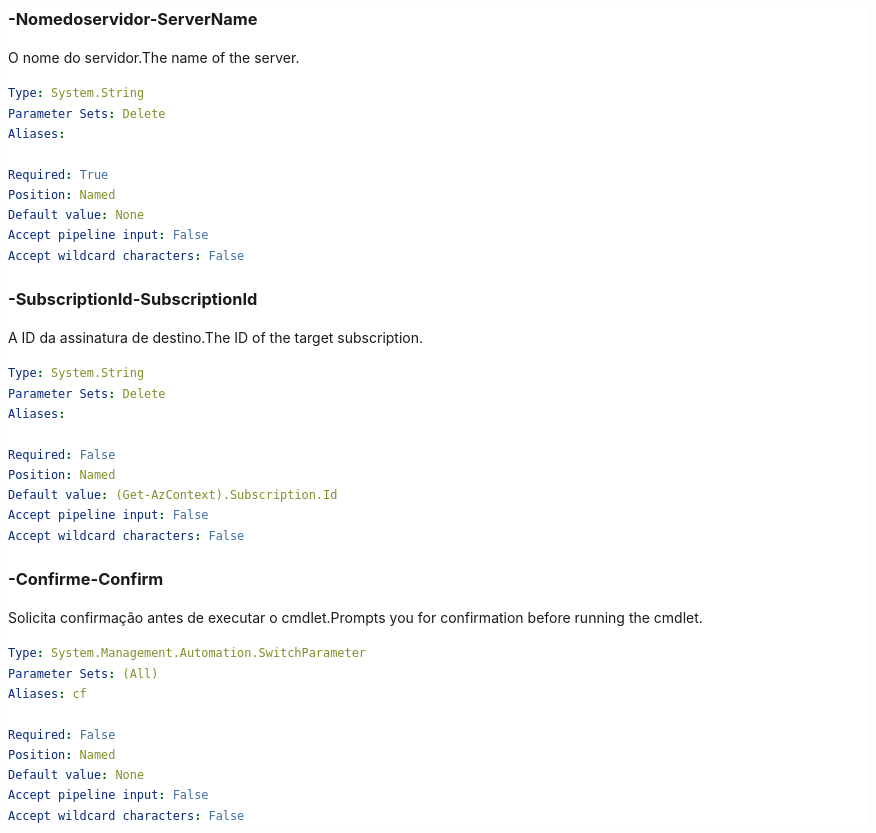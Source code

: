 ### <span data-ttu-id="62bb8-130">-Nomedoservidor</span><span class="sxs-lookup"><span data-stu-id="62bb8-130">-ServerName</span></span>
<span data-ttu-id="62bb8-131">O nome do servidor.</span><span class="sxs-lookup"><span data-stu-id="62bb8-131">The name of the server.</span></span>

```yaml
Type: System.String
Parameter Sets: Delete
Aliases:

Required: True
Position: Named
Default value: None
Accept pipeline input: False
Accept wildcard characters: False
```

### <span data-ttu-id="62bb8-132">-SubscriptionId</span><span class="sxs-lookup"><span data-stu-id="62bb8-132">-SubscriptionId</span></span>
<span data-ttu-id="62bb8-133">A ID da assinatura de destino.</span><span class="sxs-lookup"><span data-stu-id="62bb8-133">The ID of the target subscription.</span></span>

```yaml
Type: System.String
Parameter Sets: Delete
Aliases:

Required: False
Position: Named
Default value: (Get-AzContext).Subscription.Id
Accept pipeline input: False
Accept wildcard characters: False
```

### <span data-ttu-id="62bb8-134">-Confirme</span><span class="sxs-lookup"><span data-stu-id="62bb8-134">-Confirm</span></span>
<span data-ttu-id="62bb8-135">Solicita confirmação antes de executar o cmdlet.</span><span class="sxs-lookup"><span data-stu-id="62bb8-135">Prompts you for confirmation before running the cmdlet.</span></span>

```yaml
Type: System.Management.Automation.SwitchParameter
Parameter Sets: (All)
Aliases: cf

Required: False
Position: Named
Default value: None
Accept pipeline input: False
Accept wildcard characters: False
```
